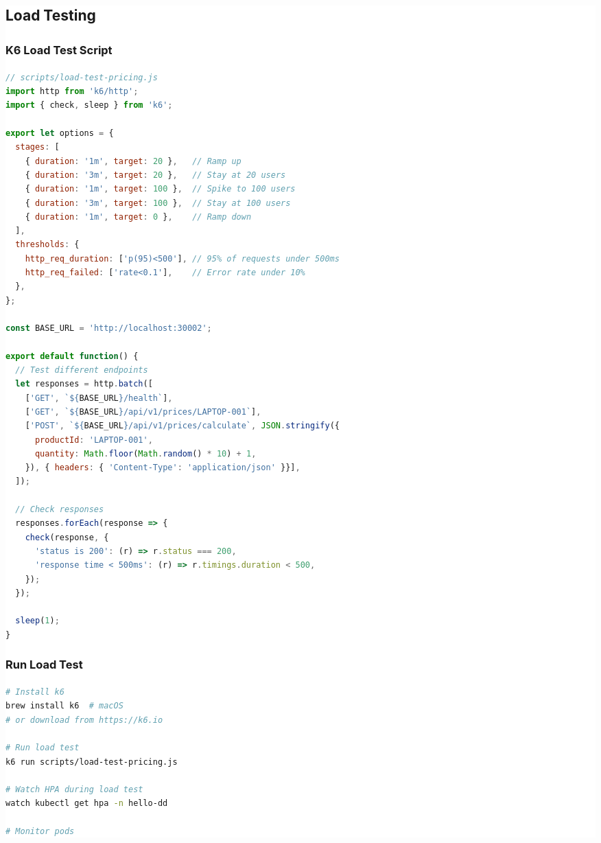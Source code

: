 ```bash
```

## Load Testing

### K6 Load Test Script
```javascript
// scripts/load-test-pricing.js
import http from 'k6/http';
import { check, sleep } from 'k6';

export let options = {
  stages: [
    { duration: '1m', target: 20 },   // Ramp up
    { duration: '3m', target: 20 },   // Stay at 20 users
    { duration: '1m', target: 100 },  // Spike to 100 users
    { duration: '3m', target: 100 },  // Stay at 100 users
    { duration: '1m', target: 0 },    // Ramp down
  ],
  thresholds: {
    http_req_duration: ['p(95)<500'], // 95% of requests under 500ms
    http_req_failed: ['rate<0.1'],    // Error rate under 10%
  },
};

const BASE_URL = 'http://localhost:30002';

export default function() {
  // Test different endpoints
  let responses = http.batch([
    ['GET', `${BASE_URL}/health`],
    ['GET', `${BASE_URL}/api/v1/prices/LAPTOP-001`],
    ['POST', `${BASE_URL}/api/v1/prices/calculate`, JSON.stringify({
      productId: 'LAPTOP-001',
      quantity: Math.floor(Math.random() * 10) + 1,
    }), { headers: { 'Content-Type': 'application/json' }}],
  ]);

  // Check responses
  responses.forEach(response => {
    check(response, {
      'status is 200': (r) => r.status === 200,
      'response time < 500ms': (r) => r.timings.duration < 500,
    });
  });

  sleep(1);
}
```

### Run Load Test
```bash
# Install k6
brew install k6  # macOS
# or download from https://k6.io

# Run load test
k6 run scripts/load-test-pricing.js

# Watch HPA during load test
watch kubectl get hpa -n hello-dd

# Monitor pods
```